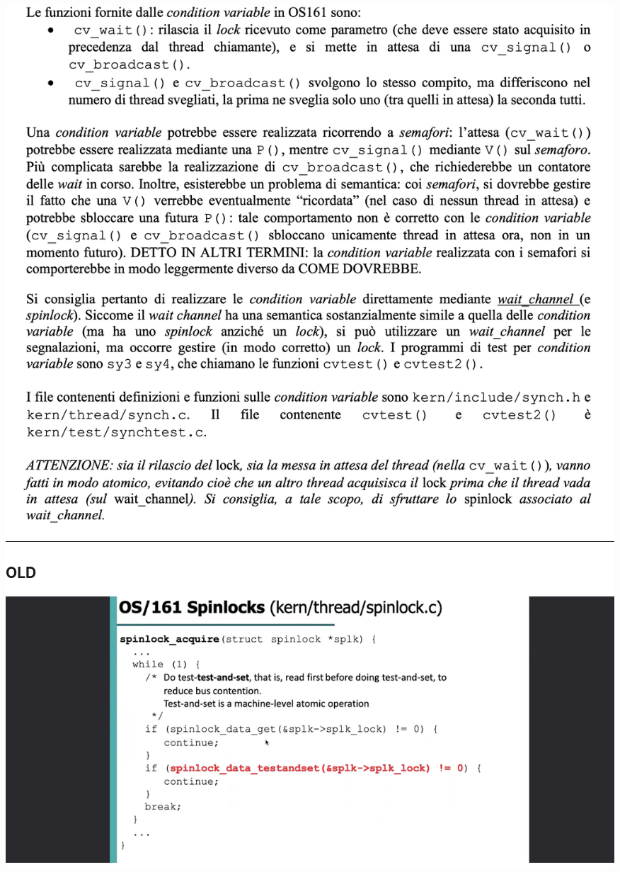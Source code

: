 ![Untitled](../imgs/OS161Synch-Untitled%2046.png)

---

## OLD

![Untitled](../imgs/OS161Synch-Untitled%2047.png)
